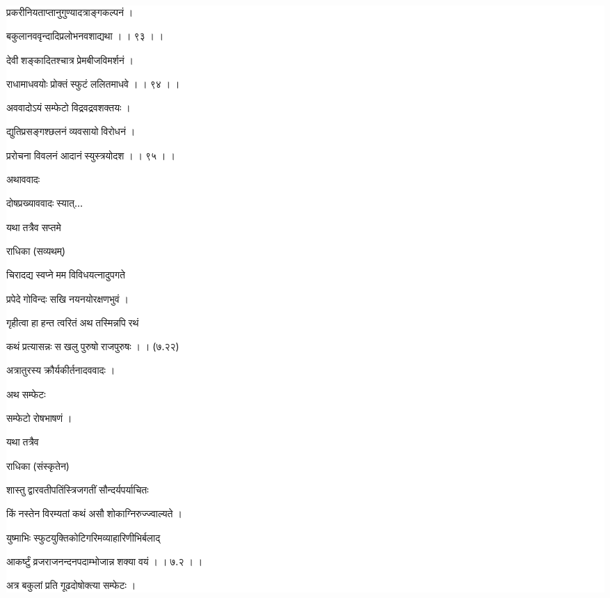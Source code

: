 प्रकरीनियताप्तानुगुण्यादत्राङ्गकल्पनं ।

बकुलानववृन्दादिप्रलोभनवशाद्यथा । । ९३ । ।

देवी शङ्कादितश्चात्र प्रेमबीजविमर्शनं ।

राधामाधवयोः प्रोक्तं स्फुटं ललितमाधवे । । ९४ । ।

अववादोऽयं सम्फेटो विद्रवद्रवशक्तयः ।

द्युतिप्रसङ्गश्छलनं व्यवसायो विरोधनं ।

प्ररोचना विवलनं आदानं स्युस्त्रयोदश । । ९५ । ।



अथाववादः

दोषप्रख्याववादः स्यात्...



यथा तत्रैव सप्तमे



राधिका (सव्यथम्)



चिरादद्य स्वप्ने मम विविधयत्नादुपगते

प्रपेदे गोविन्दः सखि नयनयोरक्षणभुवं ।

गृहीत्वा हा हन्त त्वरितं अथ तस्मिन्नपि रथं

कथं प्रत्यासन्नः स खलु पुरुषो राजपुरुषः । । (७.२२)



अत्रातुरस्य क्रौर्यकीर्तनादववादः ।



अथ सम्फेटः



सम्फेटो रोषभाषणं ।



यथा तत्रैव



राधिका (संस्कृतेन)



शास्तु द्वारवतीपतिंस्त्रिजगतीं सौन्दर्यपर्याचितः

किं नस्तेन विरम्यतां कथं असौ शोकाग्निरुज्ज्वाल्यते ।

युष्माभिः स्फुटयुक्तिकोटिगरिमव्याहारिणीभिर्बलाद्

आकर्ष्टुं व्रजराजनन्दनपदाम्भोजान्न शक्या वयं । । ७.२ । ।



अत्र बकुलां प्रति गूढदोषोक्त्या सम्फेटः ।
